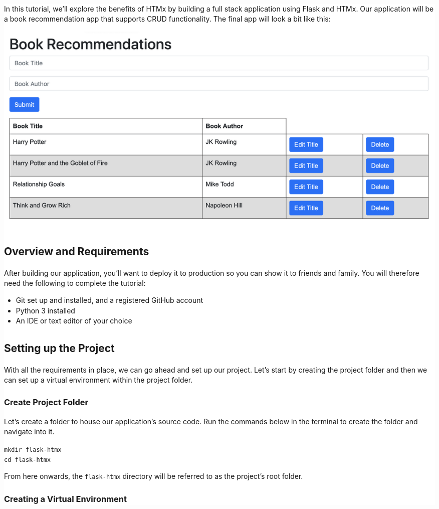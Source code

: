 In this tutorial, we’ll explore the benefits of HTMx by building a full stack application using Flask and HTMx. Our application will be a book recommendation app that supports CRUD functionality. The final app will look a bit like this:

![Flask HTMx Application](../assets/tutorials/build-flask-htmx/flask-htmx.png)

## Overview and Requirements

After building our application, you’ll want to deploy it to production so you can show it to friends and family. You will therefore need the following to complete the tutorial:

- Git set up and installed, and a registered GitHub account
- Python 3 installed 
- An IDE or text editor of your choice

## Setting up the Project

With all the requirements in place, we can go ahead and set up our project. Let’s start by creating the project folder and then we can set up a virtual environment within the project folder. 

### Create Project Folder

Let’s create a folder to house our application’s source code. Run the commands below in the terminal to create the folder and navigate into it.

```
mkdir flask-htmx
cd flask-htmx
```

From here onwards, the `flask-htmx` directory will be referred to as the project’s root folder.

### Creating a Virtual Environment
